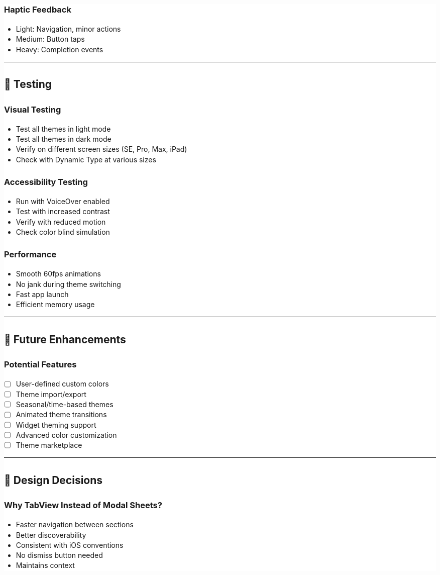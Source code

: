 ### Haptic Feedback
- Light: Navigation, minor actions
- Medium: Button taps
- Heavy: Completion events

---

## 🧪 Testing

### Visual Testing
- Test all themes in light mode
- Test all themes in dark mode
- Verify on different screen sizes (SE, Pro, Max, iPad)
- Check with Dynamic Type at various sizes

### Accessibility Testing
- Run with VoiceOver enabled
- Test with increased contrast
- Verify with reduced motion
- Check color blind simulation

### Performance
- Smooth 60fps animations
- No jank during theme switching
- Fast app launch
- Efficient memory usage

---

## 🚀 Future Enhancements

### Potential Features
- [ ] User-defined custom colors
- [ ] Theme import/export
- [ ] Seasonal/time-based themes
- [ ] Animated theme transitions
- [ ] Widget theming support
- [ ] Advanced color customization
- [ ] Theme marketplace

---

## 📝 Design Decisions

### Why TabView Instead of Modal Sheets?
- Faster navigation between sections
- Better discoverability
- Consistent with iOS conventions
- No dismiss button needed
- Maintains context
